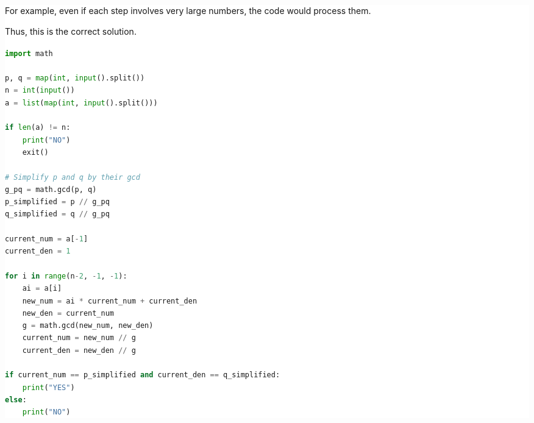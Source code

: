 For example, even if each step involves very large numbers, the code would process them. 

Thus, this is the correct solution.
</think>

```python
import math

p, q = map(int, input().split())
n = int(input())
a = list(map(int, input().split()))

if len(a) != n:
    print("NO")
    exit()

# Simplify p and q by their gcd
g_pq = math.gcd(p, q)
p_simplified = p // g_pq
q_simplified = q // g_pq

current_num = a[-1]
current_den = 1

for i in range(n-2, -1, -1):
    ai = a[i]
    new_num = ai * current_num + current_den
    new_den = current_num
    g = math.gcd(new_num, new_den)
    current_num = new_num // g
    current_den = new_den // g

if current_num == p_simplified and current_den == q_simplified:
    print("YES")
else:
    print("NO")
```
